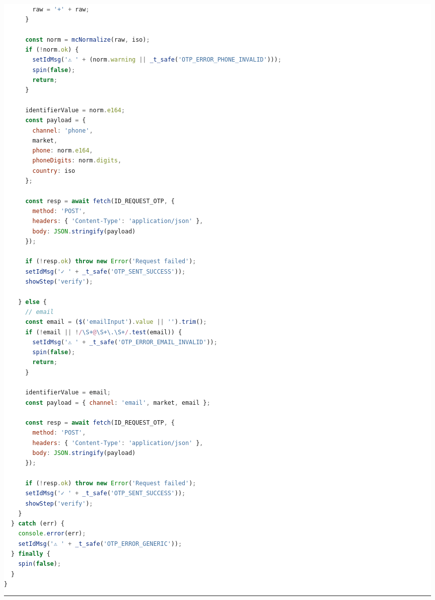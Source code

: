 ```javascript
        raw = '+' + raw;
      }
      
      const norm = mcNormalize(raw, iso);
      if (!norm.ok) {
        setIdMsg('⚠️ ' + (norm.warning || _t_safe('OTP_ERROR_PHONE_INVALID')));
        spin(false);
        return;
      }
      
      identifierValue = norm.e164;
      const payload = {
        channel: 'phone',
        market,
        phone: norm.e164,
        phoneDigits: norm.digits,
        country: iso
      };
      
      const resp = await fetch(ID_REQUEST_OTP, {
        method: 'POST',
        headers: { 'Content-Type': 'application/json' },
        body: JSON.stringify(payload)
      });
      
      if (!resp.ok) throw new Error('Request failed');
      setIdMsg('✓ ' + _t_safe('OTP_SENT_SUCCESS'));
      showStep('verify');
      
    } else {
      // email
      const email = ($('emailInput').value || '').trim();
      if (!email || !/\S+@\S+\.\S+/.test(email)) {
        setIdMsg('⚠️ ' + _t_safe('OTP_ERROR_EMAIL_INVALID'));
        spin(false);
        return;
      }
      
      identifierValue = email;
      const payload = { channel: 'email', market, email };
      
      const resp = await fetch(ID_REQUEST_OTP, {
        method: 'POST',
        headers: { 'Content-Type': 'application/json' },
        body: JSON.stringify(payload)
      });
      
      if (!resp.ok) throw new Error('Request failed');
      setIdMsg('✓ ' + _t_safe('OTP_SENT_SUCCESS'));
      showStep('verify');
    }
  } catch (err) {
    console.error(err);
    setIdMsg('⚠️ ' + _t_safe('OTP_ERROR_GENERIC'));
  } finally {
    spin(false);
  }
}
```

---